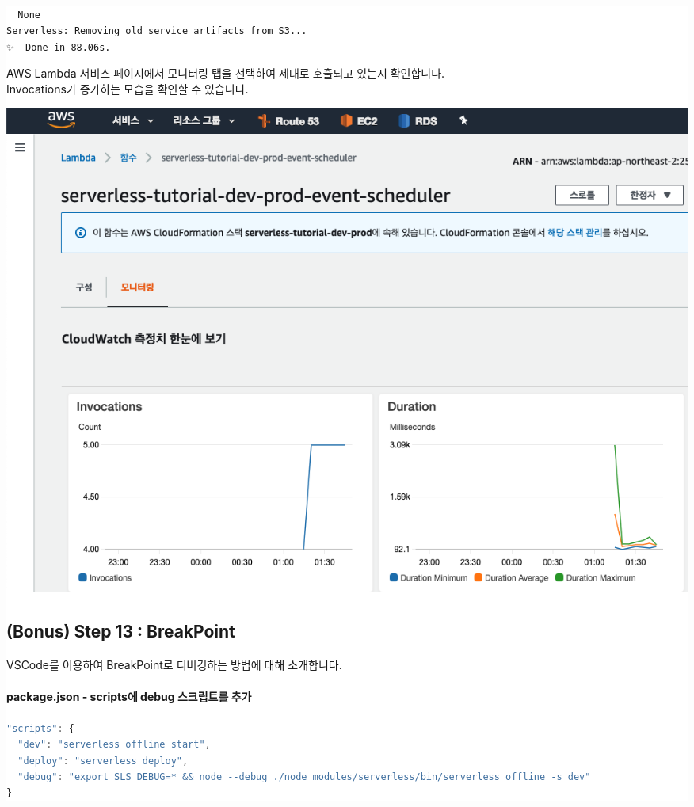 ```bash
  None
Serverless: Removing old service artifacts from S3...
✨  Done in 88.06s.
```

AWS Lambda 서비스 페이지에서 모니터링 탭을 선택하여 제대로 호출되고 있는지 확인합니다.<br>
Invocations가 증가하는 모습을 확인할 수 있습니다.

![](./images/step12-02.png)

## (Bonus) Step 13 : BreakPoint

VSCode를 이용하여 BreakPoint로 디버깅하는 방법에 대해 소개합니다.<br>

#### package.json - scripts에 debug 스크립트를 추가

```javascript
"scripts": {
  "dev": "serverless offline start",
  "deploy": "serverless deploy",
  "debug": "export SLS_DEBUG=* && node --debug ./node_modules/serverless/bin/serverless offline -s dev"
}
```
